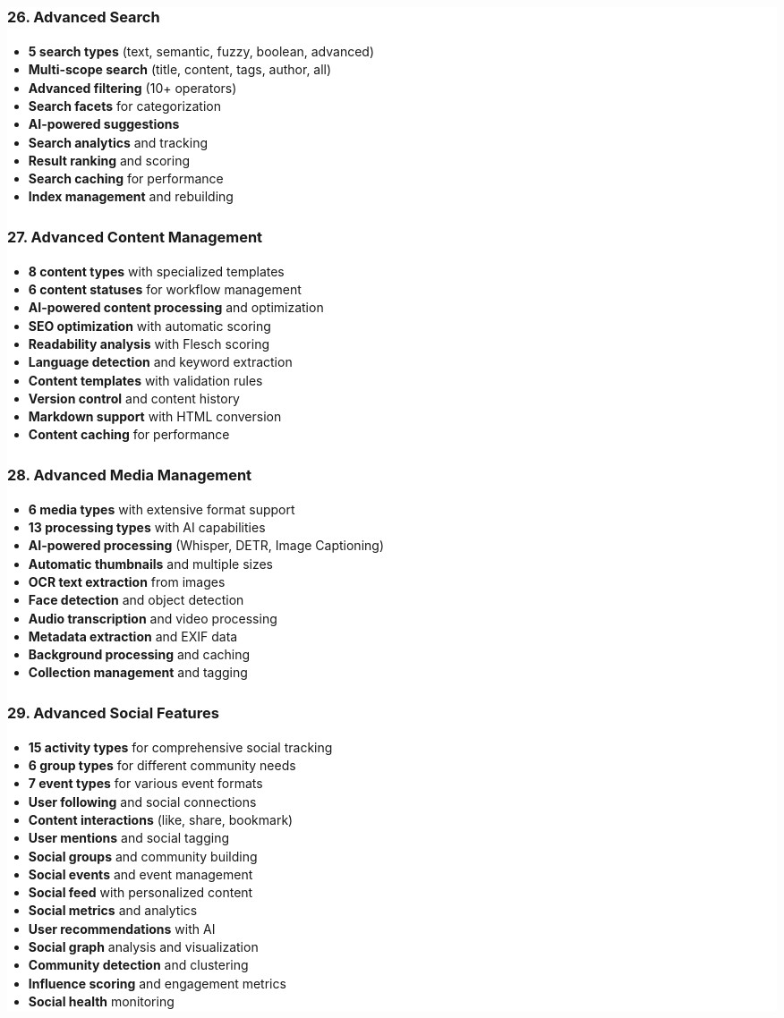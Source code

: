 ### **26. Advanced Search**
- **5 search types** (text, semantic, fuzzy, boolean, advanced)
- **Multi-scope search** (title, content, tags, author, all)
- **Advanced filtering** (10+ operators)
- **Search facets** for categorization
- **AI-powered suggestions**
- **Search analytics** and tracking
- **Result ranking** and scoring
- **Search caching** for performance
- **Index management** and rebuilding

### **27. Advanced Content Management**
- **8 content types** with specialized templates
- **6 content statuses** for workflow management
- **AI-powered content processing** and optimization
- **SEO optimization** with automatic scoring
- **Readability analysis** with Flesch scoring
- **Language detection** and keyword extraction
- **Content templates** with validation rules
- **Version control** and content history
- **Markdown support** with HTML conversion
- **Content caching** for performance

### **28. Advanced Media Management**
- **6 media types** with extensive format support
- **13 processing types** with AI capabilities
- **AI-powered processing** (Whisper, DETR, Image Captioning)
- **Automatic thumbnails** and multiple sizes
- **OCR text extraction** from images
- **Face detection** and object detection
- **Audio transcription** and video processing
- **Metadata extraction** and EXIF data
- **Background processing** and caching
- **Collection management** and tagging

### **29. Advanced Social Features**
- **15 activity types** for comprehensive social tracking
- **6 group types** for different community needs
- **7 event types** for various event formats
- **User following** and social connections
- **Content interactions** (like, share, bookmark)
- **User mentions** and social tagging
- **Social groups** and community building
- **Social events** and event management
- **Social feed** with personalized content
- **Social metrics** and analytics
- **User recommendations** with AI
- **Social graph** analysis and visualization
- **Community detection** and clustering
- **Influence scoring** and engagement metrics
- **Social health** monitoring
